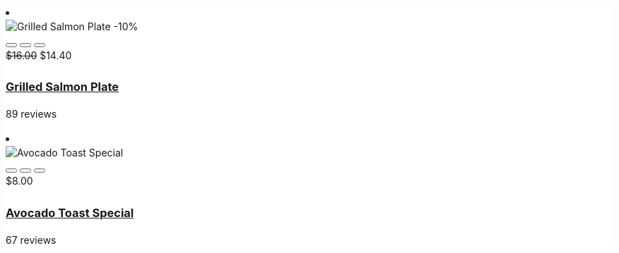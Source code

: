 <li class="scrollbar-item">
    <div class="shop-card">
        <div class="card-banner img-holder" style="--width: 540; --height: 720;">
            <img src="https://images.pexels.com/photos/704569/pexels-photo-704569.jpeg" width="540" height="720" loading="lazy" alt="Grilled Salmon Plate" class="img-cover">
            <span class="badge" aria-label="10% off">-10%</span>
            <div class="card-actions">
                <button class="action-btn" aria-label="add to cart"><ion-icon name="bag-handle-outline" aria-hidden="true"></ion-icon></button>
                <button class="action-btn" aria-label="add to favourites"><ion-icon name="star-outline" aria-hidden="true"></ion-icon></button>
                <button class="action-btn" aria-label="compare dishes"><ion-icon name="repeat-outline" aria-hidden="true"></ion-icon></button>
            </div>
        </div>
        <div class="card-content">
            <div class="price">
                <del class="del">$16.00</del>
                <span class="span">$14.40</span>
            </div>
            <h3><a href="#" class="card-title">Grilled Salmon Plate</a></h3>
            <div class="card-rating">
                <div class="rating-wrapper" aria-label="5 star rating">
                    <ion-icon name="star"></ion-icon><ion-icon name="star"></ion-icon><ion-icon name="star"></ion-icon><ion-icon name="star"></ion-icon><ion-icon name="star"></ion-icon>
                </div>
                <p class="rating-text">89 reviews</p>
            </div>
        </div>
    </div>
</li>

<li class="scrollbar-item">
    <div class="shop-card">
        <div class="card-banner img-holder" style="--width: 540; --height: 720;">
            <img src="https://images.pexels.com/photos/1095550/pexels-photo-1095550.jpeg" width="540" height="720" loading="lazy" alt="Avocado Toast Special" class="img-cover">
            <div class="card-actions">
                <button class="action-btn" aria-label="add to cart"><ion-icon name="bag-handle-outline"></ion-icon></button>
                <button class="action-btn" aria-label="add to favourites"><ion-icon name="star-outline"></ion-icon></button>
                <button class="action-btn" aria-label="compare dishes"><ion-icon name="repeat-outline"></ion-icon></button>
            </div>
        </div>
        <div class="card-content">
            <div class="price">
                <span class="span">$8.00</span>
            </div>
            <h3><a href="#" class="card-title">Avocado Toast Special</a></h3>
            <div class="card-rating">
                <div class="rating-wrapper" aria-label="4.5 star rating">
                    <ion-icon name="star"></ion-icon><ion-icon name="star"></ion-icon><ion-icon name="star"></ion-icon><ion-icon name="star"></ion-icon><ion-icon name="star-half-outline"></ion-icon>
                </div>
                <p class="rating-text">67 reviews</p>
            </div>
        </div>
    </div>
</li>
